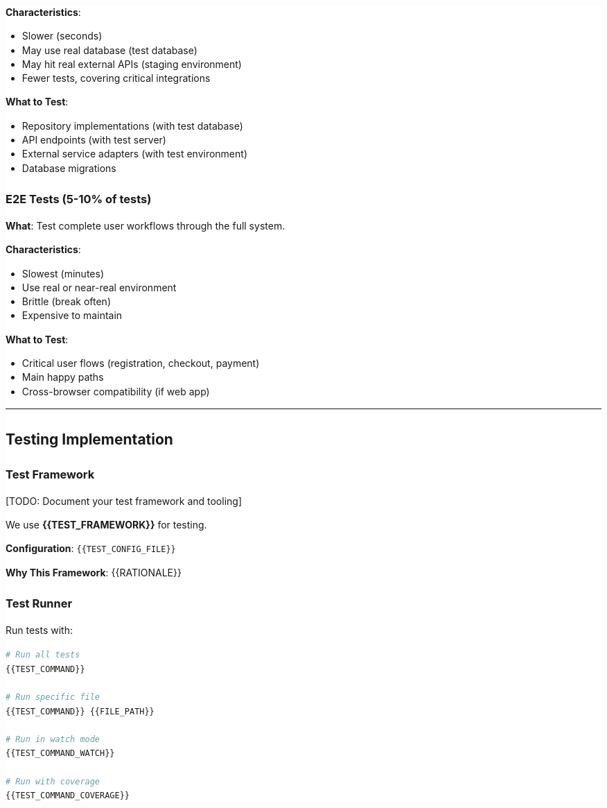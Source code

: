 **Characteristics**:

- Slower (seconds)
- May use real database (test database)
- May hit real external APIs (staging environment)
- Fewer tests, covering critical integrations

**What to Test**:

- Repository implementations (with test database)
- API endpoints (with test server)
- External service adapters (with test environment)
- Database migrations

### E2E Tests (5-10% of tests)

**What**: Test complete user workflows through the full system.

**Characteristics**:

- Slowest (minutes)
- Use real or near-real environment
- Brittle (break often)
- Expensive to maintain

**What to Test**:

- Critical user flows (registration, checkout, payment)
- Main happy paths
- Cross-browser compatibility (if web app)

---

## Testing Implementation

### Test Framework

[TODO: Document your test framework and tooling]

We use **{{TEST_FRAMEWORK}}** for testing.

**Configuration**: `{{TEST_CONFIG_FILE}}`

**Why This Framework**: {{RATIONALE}}

### Test Runner

Run tests with:

```bash
# Run all tests
{{TEST_COMMAND}}

# Run specific file
{{TEST_COMMAND}} {{FILE_PATH}}

# Run in watch mode
{{TEST_COMMAND_WATCH}}

# Run with coverage
{{TEST_COMMAND_COVERAGE}}
```
